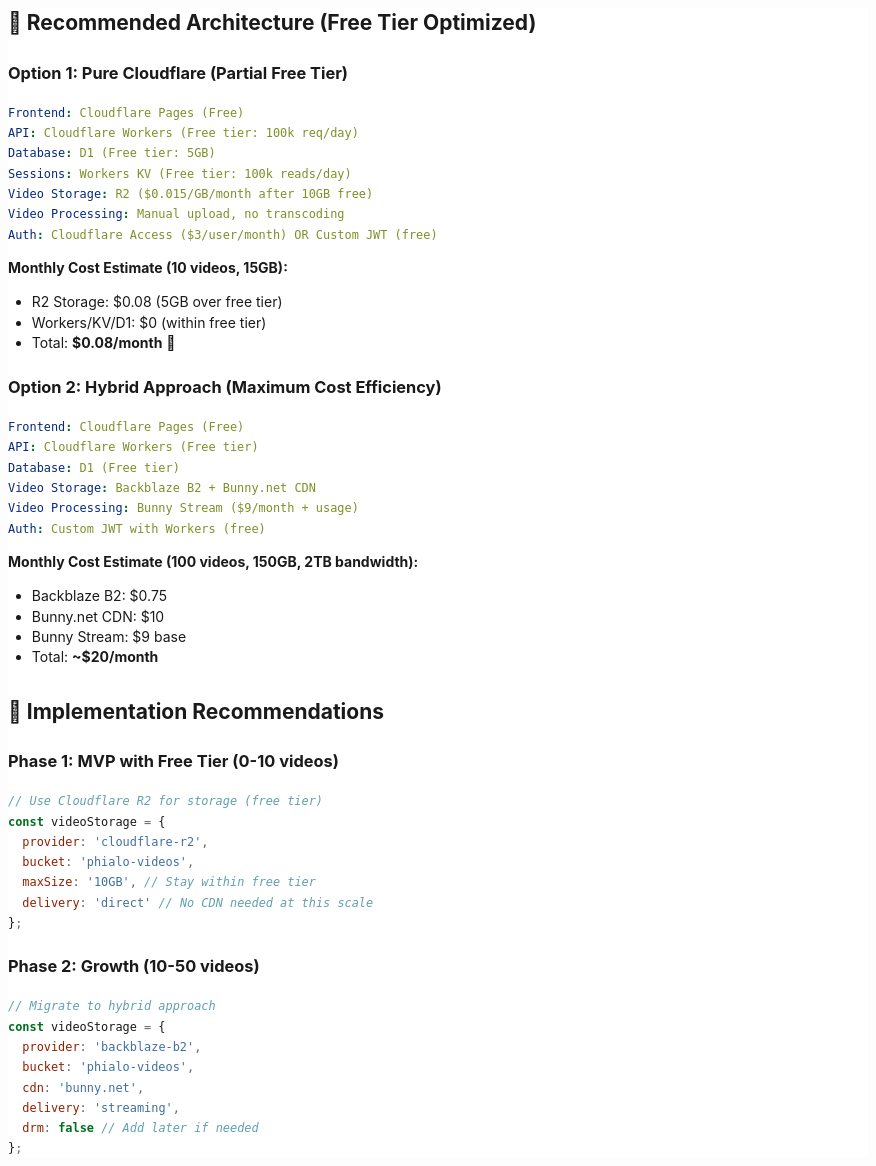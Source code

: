 ## 🚀 Recommended Architecture (Free Tier Optimized)

### Option 1: Pure Cloudflare (Partial Free Tier)

```yaml
Frontend: Cloudflare Pages (Free)
API: Cloudflare Workers (Free tier: 100k req/day)
Database: D1 (Free tier: 5GB)
Sessions: Workers KV (Free tier: 100k reads/day)
Video Storage: R2 ($0.015/GB/month after 10GB free)
Video Processing: Manual upload, no transcoding
Auth: Cloudflare Access ($3/user/month) OR Custom JWT (free)
```

**Monthly Cost Estimate (10 videos, 15GB):**
- R2 Storage: $0.08 (5GB over free tier)
- Workers/KV/D1: $0 (within free tier)
- Total: **$0.08/month** 🎉

### Option 2: Hybrid Approach (Maximum Cost Efficiency)

```yaml
Frontend: Cloudflare Pages (Free)
API: Cloudflare Workers (Free tier)
Database: D1 (Free tier)
Video Storage: Backblaze B2 + Bunny.net CDN
Video Processing: Bunny Stream ($9/month + usage)
Auth: Custom JWT with Workers (free)
```

**Monthly Cost Estimate (100 videos, 150GB, 2TB bandwidth):**
- Backblaze B2: $0.75
- Bunny.net CDN: $10
- Bunny Stream: $9 base
- Total: **~$20/month**

## 🔧 Implementation Recommendations

### Phase 1: MVP with Free Tier (0-10 videos)
```javascript
// Use Cloudflare R2 for storage (free tier)
const videoStorage = {
  provider: 'cloudflare-r2',
  bucket: 'phialo-videos',
  maxSize: '10GB', // Stay within free tier
  delivery: 'direct' // No CDN needed at this scale
};
```

### Phase 2: Growth (10-50 videos)
```javascript
// Migrate to hybrid approach
const videoStorage = {
  provider: 'backblaze-b2',
  bucket: 'phialo-videos',
  cdn: 'bunny.net',
  delivery: 'streaming',
  drm: false // Add later if needed
};
```
